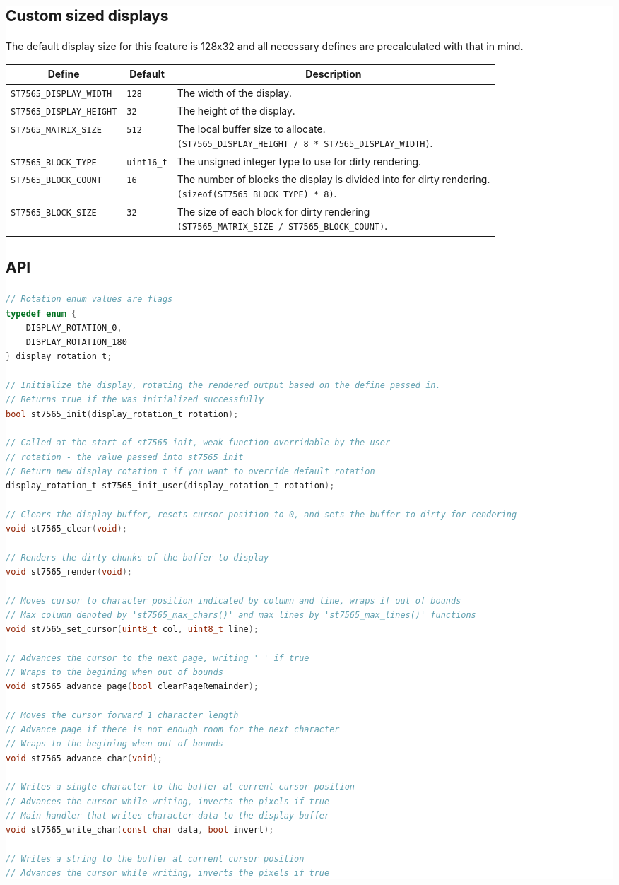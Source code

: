 ## Custom sized displays

The default display size for this feature is 128x32 and all necessary defines are precalculated with that in mind.

|Define                 |Default   |Description                                                                                                |
|-----------------------|----------|-----------------------------------------------------------------------------------------------------------|
|`ST7565_DISPLAY_WIDTH` |`128`     |The width of the display.                                                                                  |
|`ST7565_DISPLAY_HEIGHT`|`32`      |The height of the display.                                                                                 |
|`ST7565_MATRIX_SIZE`   |`512`     |The local buffer size to allocate.<br />`(ST7565_DISPLAY_HEIGHT / 8 * ST7565_DISPLAY_WIDTH)`.                |
|`ST7565_BLOCK_TYPE`    |`uint16_t`|The unsigned integer type to use for dirty rendering.                                                      |
|`ST7565_BLOCK_COUNT`   |`16`      |The number of blocks the display is divided into for dirty rendering.<br />`(sizeof(ST7565_BLOCK_TYPE) * 8)`.|
|`ST7565_BLOCK_SIZE`    |`32`      |The size of each block for dirty rendering<br />`(ST7565_MATRIX_SIZE / ST7565_BLOCK_COUNT)`.                 |

## API

```c
// Rotation enum values are flags
typedef enum {
    DISPLAY_ROTATION_0,
    DISPLAY_ROTATION_180
} display_rotation_t;

// Initialize the display, rotating the rendered output based on the define passed in.
// Returns true if the was initialized successfully
bool st7565_init(display_rotation_t rotation);

// Called at the start of st7565_init, weak function overridable by the user
// rotation - the value passed into st7565_init
// Return new display_rotation_t if you want to override default rotation
display_rotation_t st7565_init_user(display_rotation_t rotation);

// Clears the display buffer, resets cursor position to 0, and sets the buffer to dirty for rendering
void st7565_clear(void);

// Renders the dirty chunks of the buffer to display
void st7565_render(void);

// Moves cursor to character position indicated by column and line, wraps if out of bounds
// Max column denoted by 'st7565_max_chars()' and max lines by 'st7565_max_lines()' functions
void st7565_set_cursor(uint8_t col, uint8_t line);

// Advances the cursor to the next page, writing ' ' if true
// Wraps to the begining when out of bounds
void st7565_advance_page(bool clearPageRemainder);

// Moves the cursor forward 1 character length
// Advance page if there is not enough room for the next character
// Wraps to the begining when out of bounds
void st7565_advance_char(void);

// Writes a single character to the buffer at current cursor position
// Advances the cursor while writing, inverts the pixels if true
// Main handler that writes character data to the display buffer
void st7565_write_char(const char data, bool invert);

// Writes a string to the buffer at current cursor position
// Advances the cursor while writing, inverts the pixels if true
```